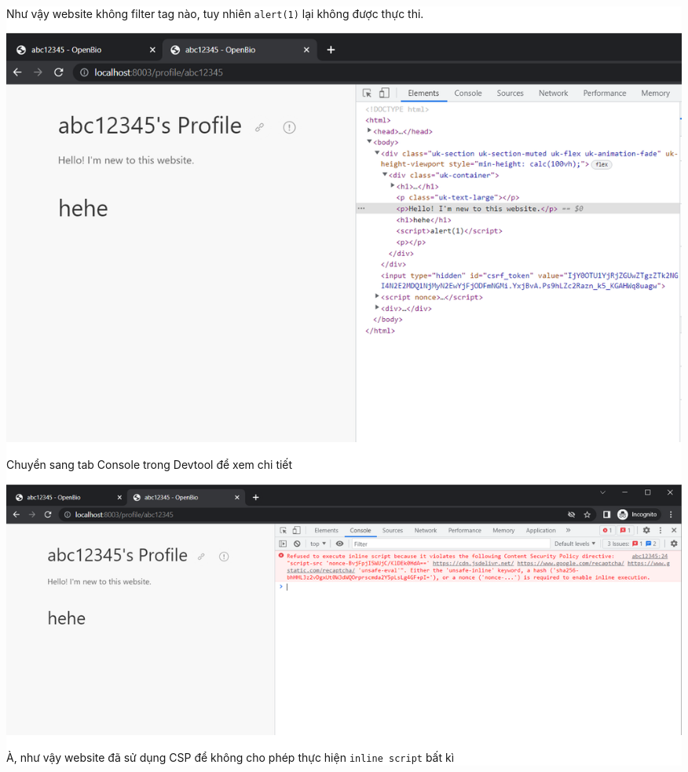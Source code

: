 Như vậy website không filter tag nào, tuy nhiên `alert(1)` lại không được thực thi.

![Untitled](wu_media/Untitled%207.png)

Chuyển sang tab Console trong Devtool để xem chi tiết

![Untitled](wu_media/Untitled%208.png)

À, như vậy website đã sử dụng CSP để không cho phép thực hiện `inline script` bất kì
